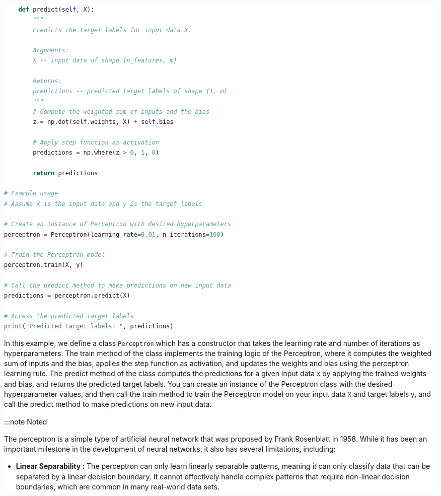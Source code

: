 ```python
    def predict(self, X):
        """
        Predicts the target labels for input data X.

        Arguments:
        X -- input data of shape (n_features, m)

        Returns:
        predictions -- predicted target labels of shape (1, m)
        """
        # Compute the weighted sum of inputs and the bias
        z = np.dot(self.weights, X) + self.bias

        # Apply step function as activation
        predictions = np.where(z > 0, 1, 0)

        return predictions

# Example usage
# Assume X is the input data and y is the target labels

# Create an instance of Perceptron with desired hyperparameters
perceptron = Perceptron(learning_rate=0.01, n_iterations=100)

# Train the Perceptron model
perceptron.train(X, y)

# Call the predict method to make predictions on new input data
predictions = perceptron.predict(X)

# Access the predicted target labels
print("Predicted target labels: ", predictions)
```
In this example, we define a class `Perceptron` which has a constructor that takes the learning rate and number of iterations as hyperparameters. The train method of the class implements the training logic of the Perceptron, where it computes the weighted sum of inputs and the bias, applies the step function as activation, and updates the weights and bias using the perceptron learning rule. The predict method of the class computes the predictions for a given input data `X` by applying the trained weights and bias, and returns the predicted target labels. You can create an instance of the Perceptron class with the desired hyperparameter values, and then call the train method to train the Perceptron model on your input data `X` and target labels `y`, and call the predict method to make predictions on new input data.

:::note Noted

The perceptron is a simple type of artificial neural network that was proposed by Frank Rosenblatt in 1958. While it has been an important milestone in the development of neural networks, it also has several limitations, including:

-   **Linear Separability :** The perceptron can only learn linearly separable patterns, meaning it can only classify data that can be separated by a linear decision boundary. It cannot effectively handle complex patterns that require non-linear decision boundaries, which are common in many real-world data sets.
